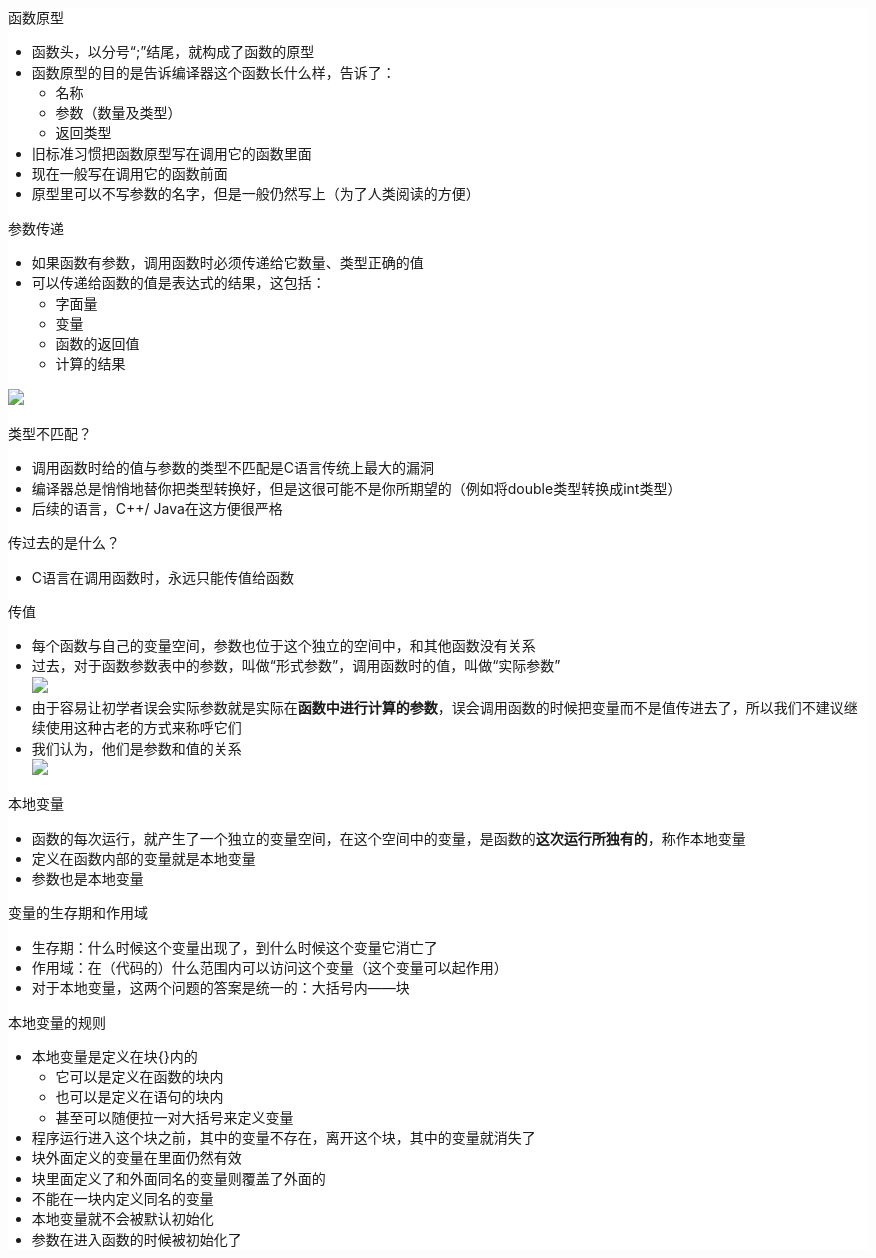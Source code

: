 函数原型
* 函数头，以分号“;”结尾，就构成了函数的原型
* 函数原型的目的是告诉编译器这个函数长什么样，告诉了：
  * 名称
  * 参数（数量及类型）
  * 返回类型
* 旧标准习惯把函数原型写在调用它的函数里面
* 现在一般写在调用它的函数前面
* 原型里可以不写参数的名字，但是一般仍然写上（为了人类阅读的方便）

参数传递
* 如果函数有参数，调用函数时必须传递给它数量、类型正确的值
* 可以传递给函数的值是表达式的结果，这包括：
  * 字面量
  * 变量
  * 函数的返回值
  * 计算的结果

![](https://gitbook-daizhechen.oss-cn-hangzhou.aliyuncs.com/notesstack/12.20.25.png)

类型不匹配？
* 调用函数时给的值与参数的类型不匹配是C语言传统上最大的漏洞
* 编译器总是悄悄地替你把类型转换好，但是这很可能不是你所期望的（例如将double类型转换成int类型）
* 后续的语言，C++/ Java在这方便很严格

传过去的是什么？
* C语言在调用函数时，永远只能传值给函数

传值
* 每个函数与自己的变量空间，参数也位于这个独立的空间中，和其他函数没有关系
* 过去，对于函数参数表中的参数，叫做“形式参数”，调用函数时的值，叫做“实际参数”  
![](https://gitbook-daizhechen.oss-cn-hangzhou.aliyuncs.com/notesstack/1.17.31.png) 
* 由于容易让初学者误会实际参数就是实际在**函数中进行计算的参数**，误会调用函数的时候把变量而不是值传进去了，所以我们不建议继续使用这种古老的方式来称呼它们
* 我们认为，他们是参数和值的关系  
![](https://gitbook-daizhechen.oss-cn-hangzhou.aliyuncs.com/notesstack/1.19.03.png)
  
本地变量
* 函数的每次运行，就产生了一个独立的变量空间，在这个空间中的变量，是函数的**这次运行所独有的**，称作本地变量
* 定义在函数内部的变量就是本地变量
* 参数也是本地变量

变量的生存期和作用域
* 生存期：什么时候这个变量出现了，到什么时候这个变量它消亡了
* 作用域：在（代码的）什么范围内可以访问这个变量（这个变量可以起作用）
* 对于本地变量，这两个问题的答案是统一的：大括号内——块

本地变量的规则
* 本地变量是定义在块{}内的
  * 它可以是定义在函数的块内
  * 也可以是定义在语句的块内
  * 甚至可以随便拉一对大括号来定义变量
* 程序运行进入这个块之前，其中的变量不存在，离开这个块，其中的变量就消失了
* 块外面定义的变量在里面仍然有效
* 块里面定义了和外面同名的变量则覆盖了外面的
* 不能在一块内定义同名的变量
* 本地变量就不会被默认初始化
* 参数在进入函数的时候被初始化了
